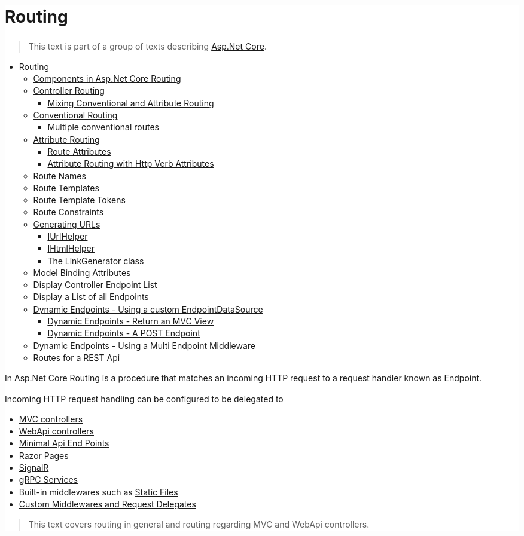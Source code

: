 # Routing

> This text is part of a group of texts describing [Asp.Net Core](Index.md).


- [Routing](#routing)
  - [Components in Asp.Net Core Routing](#components-in-aspnet-core-routing)
  - [Controller Routing](#controller-routing)
    - [Mixing Conventional and Attribute Routing](#mixing-conventional-and-attribute-routing)
  - [Conventional Routing](#conventional-routing)
    - [Multiple conventional routes](#multiple-conventional-routes)
  - [Attribute Routing](#attribute-routing)
    - [Route Attributes](#route-attributes)
    - [Attribute Routing with Http Verb Attributes](#attribute-routing-with-http-verb-attributes)
  - [Route Names](#route-names)
  - [Route Templates](#route-templates)
  - [Route Template Tokens](#route-template-tokens)
  - [Route Constraints](#route-constraints)
  - [Generating URLs](#generating-urls)
      - [IUrlHelper](#iurlhelper)
      - [IHtmlHelper](#ihtmlhelper)
      - [The LinkGenerator class](#the-linkgenerator-class)
  - [Model Binding Attributes](#model-binding-attributes)
  - [Display Controller Endpoint List](#display-controller-endpoint-list)
  - [Display a List of all Endpoints](#display-a-list-of-all-endpoints)
  - [Dynamic Endpoints - Using a custom EndpointDataSource](#dynamic-endpoints---using-a-custom-endpointdatasource)
    - [Dynamic Endpoints - Return an MVC View](#dynamic-endpoints---return-an-mvc-view)
    - [Dynamic Endpoints - A POST Endpoint](#dynamic-endpoints---a-post-endpoint)
  - [Dynamic Endpoints - Using a Multi Endpoint Middleware](#dynamic-endpoints---using-a-multi-endpoint-middleware)
  - [Routes for a REST Api](#routes-for-a-rest-api)


In Asp.Net Core [Routing](https://learn.microsoft.com/en-us/aspnet/core/fundamentals/routing) is a procedure that matches an incoming HTTP request to a request handler known as [Endpoint](https://learn.microsoft.com/en-us/dotnet/api/microsoft.aspnetcore.routing.routeendpoint).

Incoming HTTP request handling can be configured to be delegated to

- [MVC controllers](https://learn.microsoft.com/en-us/aspnet/core/mvc/controllers/actions)
- [WebApi controllers](https://learn.microsoft.com/en-us/aspnet/core/web-api)
- [Minimal Api End Points](https://learn.microsoft.com/en-us/aspnet/core/fundamentals/minimal-apis/overview)
- [Razor Pages](https://learn.microsoft.com/en-us/aspnet/core/razor-pages)
- [SignalR](https://learn.microsoft.com/en-us/aspnet/core/signalr/introduction)
- [gRPC Services](https://learn.microsoft.com/en-us/aspnet/core/grpc)
- Built-in middlewares such as [Static Files](https://learn.microsoft.com/en-us/aspnet/core/fundamentals/static-files)
- [Custom Middlewares and Request Delegates](https://learn.microsoft.com/en-us/aspnet/core/fundamentals/middleware)

> This text covers routing in general and routing regarding MVC and WebApi controllers.
